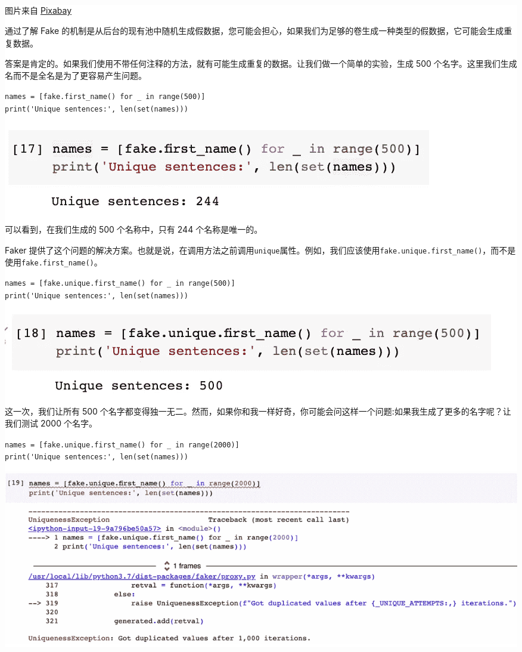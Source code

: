 图片来自 [Pixabay](https://pixabay.com/?utm_source=link-attribution&utm_medium=referral&utm_campaign=image&utm_content=1155808)

通过了解 Fake 的机制是从后台的现有池中随机生成假数据，您可能会担心，如果我们为足够的卷生成一种类型的假数据，它可能会生成重复数据。

答案是肯定的。如果我们使用不带任何注释的方法，就有可能生成重复的数据。让我们做一个简单的实验，生成 500 个名字。这里我们生成名而不是全名是为了更容易产生问题。

```
names = [fake.first_name() for _ in range(500)]
print('Unique sentences:', len(set(names)))
```

![](img/cc7ada5d87fdc80f2d867a5af4f52918.png)

可以看到，在我们生成的 500 个名称中，只有 244 个名称是唯一的。

Faker 提供了这个问题的解决方案。也就是说，在调用方法之前调用`unique`属性。例如，我们应该使用`fake.unique.first_name()`，而不是使用`fake.first_name()`。

```
names = [fake.unique.first_name() for _ in range(500)]
print('Unique sentences:', len(set(names)))
```

![](img/3d3c786efc23b5565aadd788fe289591.png)

这一次，我们让所有 500 个名字都变得独一无二。然而，如果你和我一样好奇，你可能会问这样一个问题:如果我生成了更多的名字呢？让我们测试 2000 个名字。

```
names = [fake.unique.first_name() for _ in range(2000)]
print('Unique sentences:', len(set(names)))
```

![](img/d0566ba1f59673b11239d13040dae548.png)
